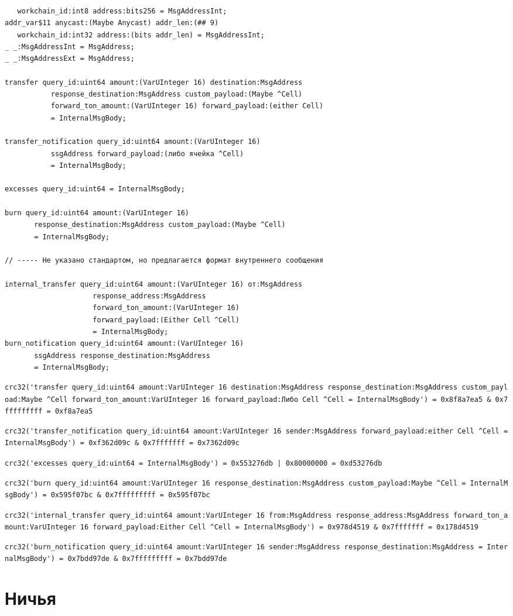 ```
   workchain_id:int8 address:bits256 = MsgAddressInt;
addr_var$11 anycast:(Maybe Anycast) addr_len:(## 9)
   workchain_id:int32 address:(bits addr_len) = MsgAddressInt;
_ _:MsgAddressInt = MsgAddress;
_ _:MsgAddressExt = MsgAddress;

transfer query_id:uint64 amount:(VarUInteger 16) destination:MsgAddress
           response_destination:MsgAddress custom_payload:(Maybe ^Cell)
           forward_ton_amount:(VarUInteger 16) forward_payload:(either Cell)
           = InternalMsgBody;

transfer_notification query_id:uint64 amount:(VarUInteger 16)
           ssgAddress forward_payload:(либо ячейка ^Cell)
           = InternalMsgBody;

excesses query_id:uint64 = InternalMsgBody;

burn query_id:uint64 amount:(VarUInteger 16)
       response_destination:MsgAddress custom_payload:(Maybe ^Cell)
       = InternalMsgBody;

// ----- Не указано стандартом, но предлагается формат внутреннего сообщения

internal_transfer query_id:uint64 amount:(VarUInteger 16) от:MsgAddress
                     response_address:MsgAddress
                     forward_ton_amount:(VarUInteger 16)
                     forward_payload:(Either Cell ^Cell)
                     = InternalMsgBody;
burn_notification query_id:uint64 amount:(VarUInteger 16)
       ssgAddress response_destination:MsgAddress
       = InternalMsgBody;
```

`crc32('transfer query_id:uint64 amount:VarUInteger 16 destination:MsgAddress response_destination:MsgAddress custom_payload:Maybe ^Cell forward_ton_amount:VarUInteger 16 forward_payload:Либо Cell ^Cell = InternalMsgBody') = 0x8f8a7ea5 & 0x7fffffffff = 0xf8a7ea5`

`crc32('transfer_notification query_id:uint64 amount:VarUInteger 16 sender:MsgAddress forward_payload:either Cell ^Cell = InternalMsgBody') = 0xf362d09c & 0x7fffffff = 0x7362d09c`

`crc32('excesses query_id:uint64 = InternalMsgBody') = 0x553276db | 0x80000000 = 0xd53276db`

`crc32('burn query_id:uint64 amount:VarUInteger 16 response_destination:MsgAddress custom_payload:Maybe ^Cell = InternalMsgBody') = 0x595f07bc & 0x7fffffffff = 0x595f07bc`

`crc32('internal_transfer query_id:uint64 amount:VarUInteger 16 from:MsgAddress response_address:MsgAddress forward_ton_amount:VarUInteger 16 forward_payload:Either Cell ^Cell = InternalMsgBody') = 0x978d4519 & 0x7fffffff = 0x178d4519`

`crc32('burn_notification query_id:uint64 amount:VarUInteger 16 sender:MsgAddress response_destination:MsgAddress = InternalMsgBody') = 0x7bdd97de & 0x7fffffffff = 0x7bdd97de`

# Ничья
